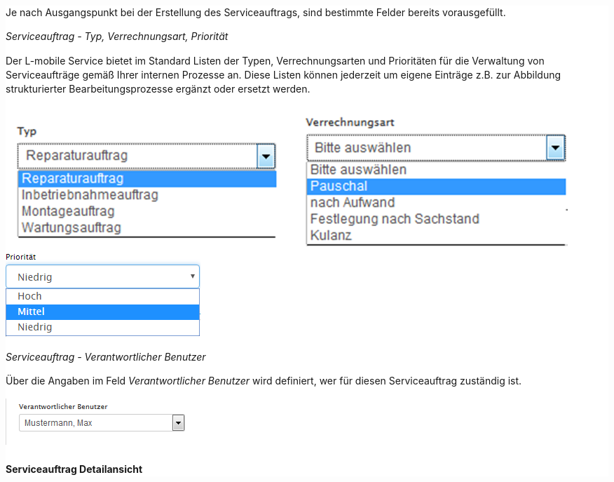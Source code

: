 Je nach Ausgangspunkt bei der Erstellung des Serviceauftrags, sind bestimmte Felder bereits vorausgefüllt.

*Serviceauftrag - Typ, Verrechnungsart, Priorität*

Der L-mobile Service bietet im Standard Listen der Typen, Verrechnungsarten und Prioritäten für die Verwaltung von Serviceaufträge gemäß Ihrer internen Prozesse an. Diese Listen können jederzeit um eigene Einträge z.B. zur Abbildung strukturierter Bearbeitungsprozesse ergänzt oder ersetzt werden.

![Typ](img/SA_typ.png "Typ") 
![Verrechnungsart](img/SA_Verrechnung.png "Verrechnungsart") 
![Priorität](img/SA_Prio.png "Priorität") 

*Serviceauftrag - Verantwortlicher Benutzer*

Über die Angaben im Feld *Verantwortlicher Benutzer* wird definiert, wer für diesen Serviceauftrag zuständig ist.

![Erstellung eines Serviceauftrags](img/VerantwBenutzer.png "Erstellung eines Serviceauftrags")

#### Serviceauftrag Detailansicht
